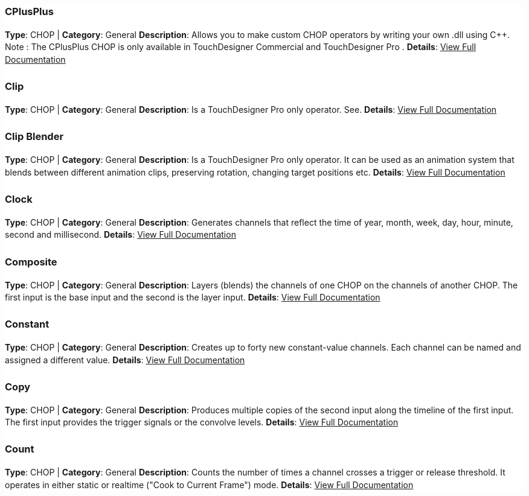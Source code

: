 ### CPlusPlus

**Type**: CHOP | **Category**: General
**Description**: Allows you to make custom CHOP operators by writing your own .dll using C++. Note : The CPlusPlus CHOP is only available in TouchDesigner Commercial and TouchDesigner Pro .
**Details**: [View Full Documentation](./CHOP/CPlusPlus.md)

### Clip

**Type**: CHOP | **Category**: General
**Description**: Is a TouchDesigner Pro only operator. See.
**Details**: [View Full Documentation](./CHOP/Clip.md)

### Clip Blender

**Type**: CHOP | **Category**: General
**Description**: Is a TouchDesigner Pro only operator.  It can be used as an animation system that blends between different animation clips, preserving rotation, changing target positions etc.
**Details**: [View Full Documentation](./CHOP/Clip_Blender.md)

### Clock

**Type**: CHOP | **Category**: General
**Description**: Generates channels that reflect the time of year, month, week, day, hour, minute, second and millisecond.
**Details**: [View Full Documentation](./CHOP/Clock.md)

### Composite

**Type**: CHOP | **Category**: General
**Description**: Layers (blends) the channels of one CHOP on the channels of another CHOP. The first input is the base input and the second is the layer input.
**Details**: [View Full Documentation](./CHOP/Composite.md)

### Constant

**Type**: CHOP | **Category**: General
**Description**: Creates up to forty new constant-value channels. Each channel can be named and assigned a different value.
**Details**: [View Full Documentation](./CHOP/Constant.md)

### Copy

**Type**: CHOP | **Category**: General
**Description**: Produces multiple copies of the second input along the timeline of the first input. The first input provides the trigger signals or the convolve levels.
**Details**: [View Full Documentation](./CHOP/Copy.md)

### Count

**Type**: CHOP | **Category**: General
**Description**: Counts the number of times a channel crosses a trigger or release threshold. It operates in either static or realtime ("Cook to Current Frame") mode.
**Details**: [View Full Documentation](./CHOP/Count.md)
